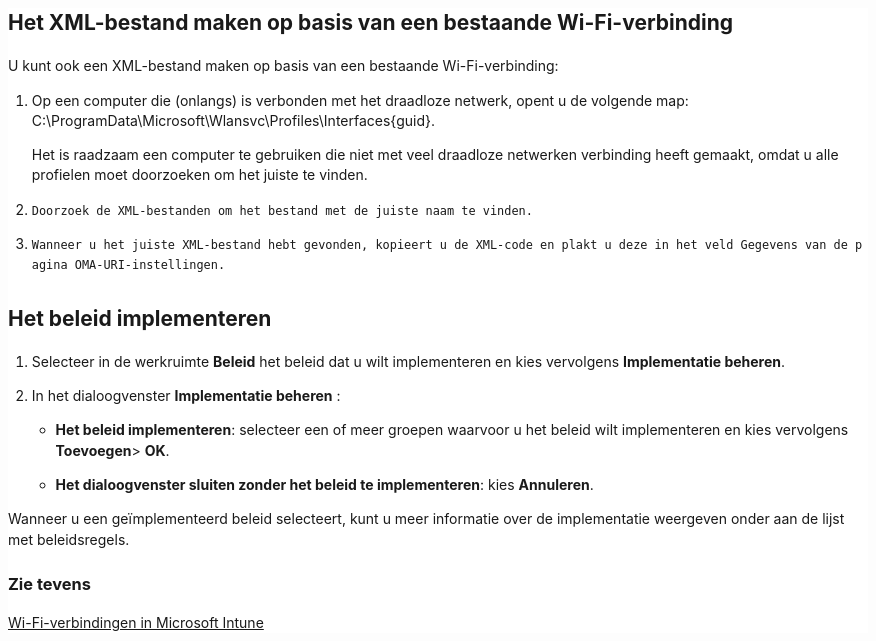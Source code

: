 ## <a name="create-the-xml-file-from-an-existing-wi-fi-connection"></a>Het XML-bestand maken op basis van een bestaande Wi-Fi-verbinding
U kunt ook een XML-bestand maken op basis van een bestaande Wi-Fi-verbinding:
1. Op een computer die (onlangs) is verbonden met het draadloze netwerk, opent u de volgende map: C:\ProgramData\Microsoft\Wlansvc\Profiles\Interfaces\{guid}.

    Het is raadzaam een computer te gebruiken die niet met veel draadloze netwerken verbinding heeft gemaakt, omdat u alle profielen moet doorzoeken om het juiste te vinden.
3.     Doorzoek de XML-bestanden om het bestand met de juiste naam te vinden.
4.     Wanneer u het juiste XML-bestand hebt gevonden, kopieert u de XML-code en plakt u deze in het veld Gegevens van de pagina OMA-URI-instellingen.

## <a name="deploy-the-policy"></a>Het beleid implementeren

1.  Selecteer in de werkruimte **Beleid** het beleid dat u wilt implementeren en kies vervolgens **Implementatie beheren**.

2.  In het dialoogvenster **Implementatie beheren** :

    -   **Het beleid implementeren**: selecteer een of meer groepen waarvoor u het beleid wilt implementeren en kies vervolgens **Toevoegen**&gt; **OK**.

    -   **Het dialoogvenster sluiten zonder het beleid te implementeren**: kies **Annuleren**.

Wanneer u een geïmplementeerd beleid selecteert, kunt u meer informatie over de implementatie weergeven onder aan de lijst met beleidsregels.

### <a name="see-also"></a>Zie tevens
[Wi-Fi-verbindingen in Microsoft Intune](wi-fi-connections-in-microsoft-intune.md)
